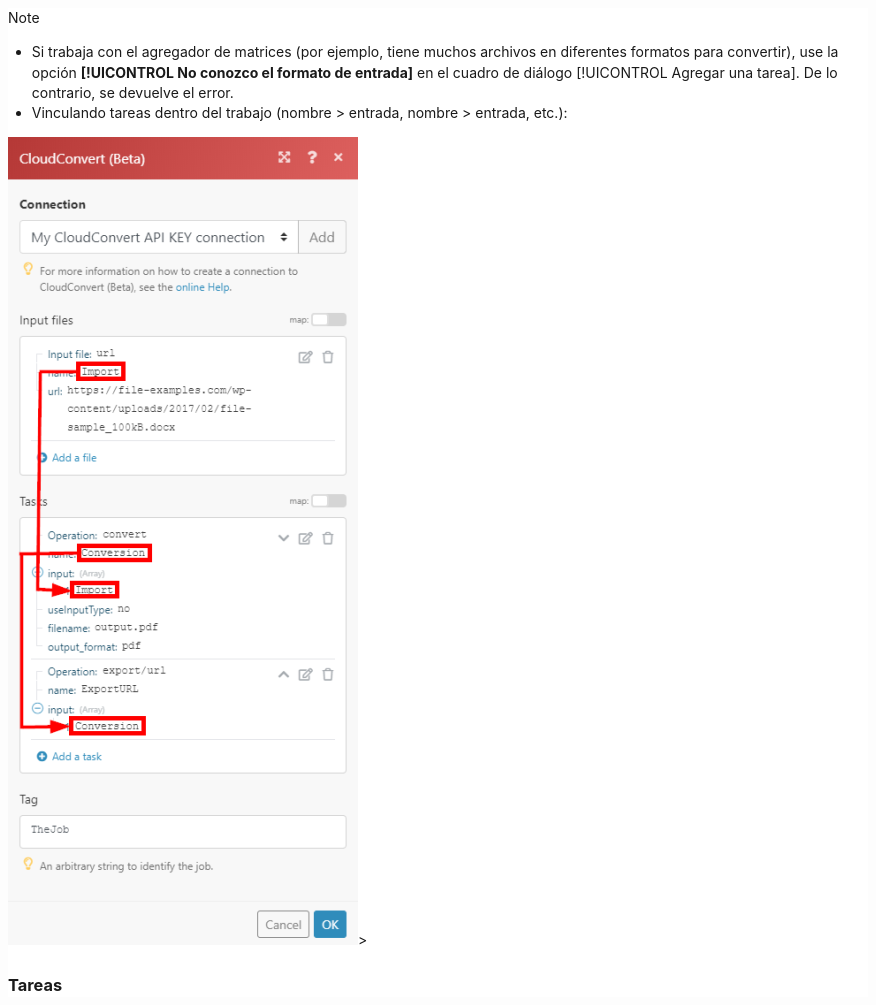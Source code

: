 >[!NOTE]
>
>* Si trabaja con el agregador de matrices (por ejemplo, tiene muchos archivos en diferentes formatos para convertir), use la opción **[!UICONTROL No conozco el formato de entrada]** en el cuadro de diálogo [!UICONTROL Agregar una tarea]. De lo contrario, se devuelve el error.
>* Vinculando tareas dentro del trabajo (nombre > entrada, nombre > entrada, etc.):
>
>  ![](assets/linking-name-across-jobs-350x808.png)>

### Tareas

